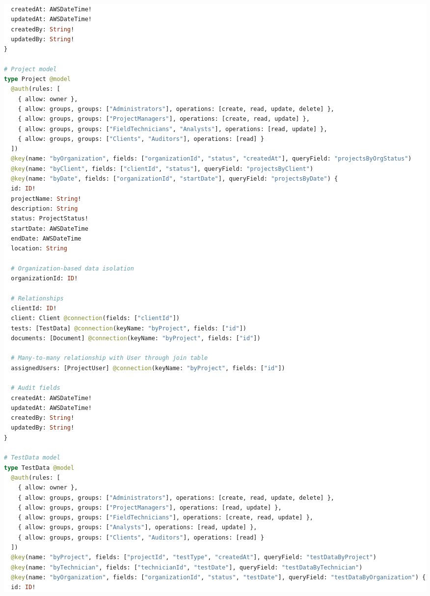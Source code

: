 ```graphql
  createdAt: AWSDateTime!
  updatedAt: AWSDateTime!
  createdBy: String!
  updatedBy: String!
}

# Project model
type Project @model
  @auth(rules: [
    { allow: owner },
    { allow: groups, groups: ["Administrators"], operations: [create, read, update, delete] },
    { allow: groups, groups: ["ProjectManagers"], operations: [create, read, update] },
    { allow: groups, groups: ["FieldTechnicians", "Analysts"], operations: [read, update] },
    { allow: groups, groups: ["Clients", "Auditors"], operations: [read] }
  ])
  @key(name: "byOrganization", fields: ["organizationId", "status", "createdAt"], queryField: "projectsByOrgStatus")
  @key(name: "byClient", fields: ["clientId", "status"], queryField: "projectsByClient")
  @key(name: "byDate", fields: ["organizationId", "startDate"], queryField: "projectsByDate") {
  id: ID!
  projectName: String!
  description: String
  status: ProjectStatus!
  startDate: AWSDateTime
  endDate: AWSDateTime
  location: String
  
  # Organization-based data isolation
  organizationId: ID!
  
  # Relationships
  clientId: ID!
  client: Client @connection(fields: ["clientId"])
  tests: [TestData] @connection(keyName: "byProject", fields: ["id"])
  documents: [Document] @connection(keyName: "byProject", fields: ["id"])
  
  # Many-to-many relationship with User through join table
  assignedUsers: [ProjectUser] @connection(keyName: "byProject", fields: ["id"])
  
  # Audit fields
  createdAt: AWSDateTime!
  updatedAt: AWSDateTime!
  createdBy: String!
  updatedBy: String!
}

# TestData model
type TestData @model
  @auth(rules: [
    { allow: owner },
    { allow: groups, groups: ["Administrators"], operations: [create, read, update, delete] },
    { allow: groups, groups: ["ProjectManagers"], operations: [read, update] },
    { allow: groups, groups: ["FieldTechnicians"], operations: [create, read, update] },
    { allow: groups, groups: ["Analysts"], operations: [read, update] },
    { allow: groups, groups: ["Clients", "Auditors"], operations: [read] }
  ])
  @key(name: "byProject", fields: ["projectId", "testType", "createdAt"], queryField: "testDataByProject")
  @key(name: "byTechnician", fields: ["technicianId", "testDate"], queryField: "testDataByTechnician")
  @key(name: "byOrganization", fields: ["organizationId", "status", "testDate"], queryField: "testDataByOrganization") {
  id: ID!
```